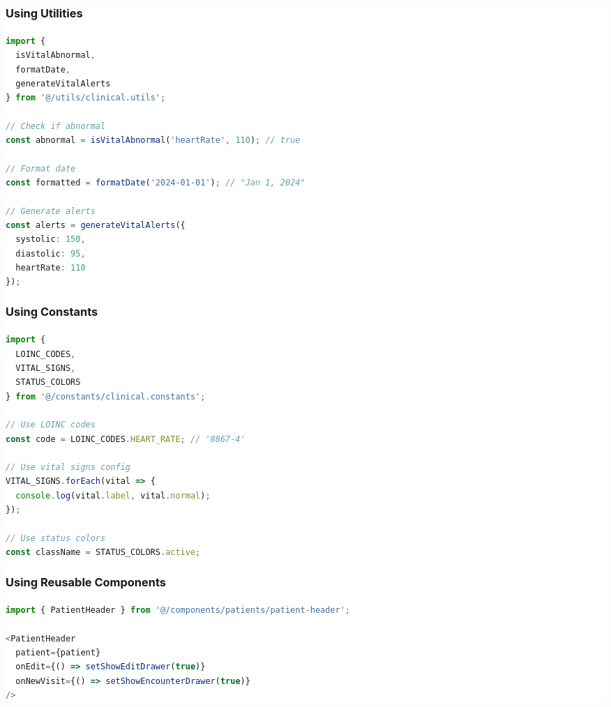 ### Using Utilities
```typescript
import {
  isVitalAbnormal,
  formatDate,
  generateVitalAlerts
} from '@/utils/clinical.utils';

// Check if abnormal
const abnormal = isVitalAbnormal('heartRate', 110); // true

// Format date
const formatted = formatDate('2024-01-01'); // "Jan 1, 2024"

// Generate alerts
const alerts = generateVitalAlerts({
  systolic: 150,
  diastolic: 95,
  heartRate: 110
});
```

### Using Constants
```typescript
import {
  LOINC_CODES,
  VITAL_SIGNS,
  STATUS_COLORS
} from '@/constants/clinical.constants';

// Use LOINC codes
const code = LOINC_CODES.HEART_RATE; // '8867-4'

// Use vital signs config
VITAL_SIGNS.forEach(vital => {
  console.log(vital.label, vital.normal);
});

// Use status colors
const className = STATUS_COLORS.active;
```

### Using Reusable Components
```typescript
import { PatientHeader } from '@/components/patients/patient-header';

<PatientHeader
  patient={patient}
  onEdit={() => setShowEditDrawer(true)}
  onNewVisit={() => setShowEncounterDrawer(true)}
/>
```

